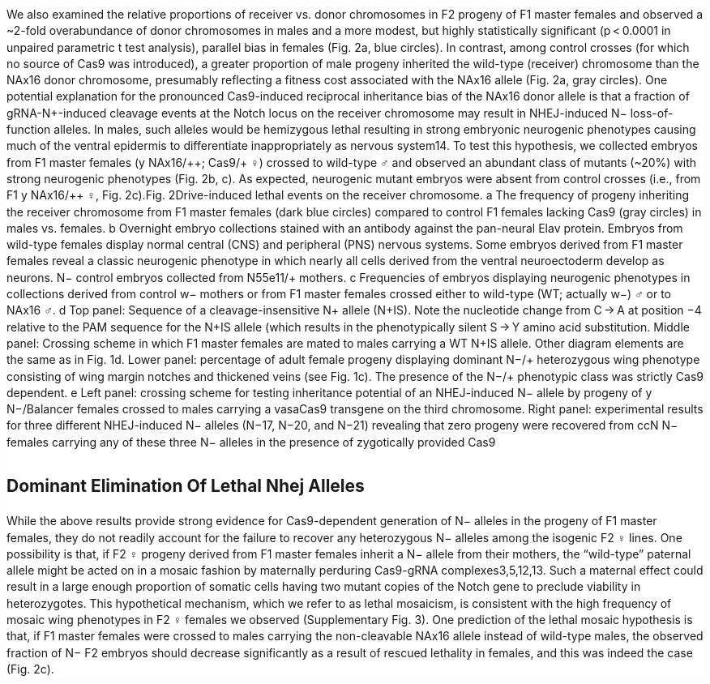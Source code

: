 We also examined the relative proportions of receiver vs. donor chromosomes in F2 progeny of F1 master females and observed a ~2-fold overabundance of donor chromosomes in males and a more modest, but highly statistically significant (p < 0.0001 in unpaired parametric t test analysis), parallel bias in females (Fig. 2a, blue circles). In contrast, among control crosses (for which no source of Cas9 was introduced), a greater proportion of male progeny inherited the wild-type (receiver) chromosome than the NAx16 donor chromosome, presumably reflecting a fitness cost associated with the NAx16 allele (Fig. 2a, gray circles). One potential explanation for the pronounced Cas9-induced reciprocal inheritance bias of the NAx16 donor allele is that a fraction of gRNA-N+-induced cleavage events at the Notch locus on the receiver chromosome may result in NHEJ-induced N− loss-of-function alleles. In males, such alleles would be hemizygous lethal resulting in strong embryonic neurogenic phenotypes causing much of the ventral epidermis to differentiate inappropriately as nervous system14. To test this hypothesis, we collected embryos from F1 master females (y<ccN> NAx16/++; Cas9/+ ♀) crossed to wild-type ♂ and observed an abundant class of mutants (~20%) with strong neurogenic phenotypes (Fig. 2b, c). As expected, neurogenic mutant embryos were absent from control crosses (i.e., from F1 y<ccN> NAx16/++ ♀, Fig. 2c).Fig. 2Drive-induced lethal events on the receiver chromosome. a The frequency of progeny inheriting the receiver chromosome from F1 master females (dark blue circles) compared to control F1 females lacking Cas9 (gray circles) in males vs. females. b Overnight embryo collections stained with an antibody against the pan-neural Elav protein. Embryos from wild-type females display normal central (CNS) and peripheral (PNS) nervous systems. Some embryos derived from F1 master females reveal a classic neurogenic phenotype in which nearly all cells derived from the ventral neuroectoderm develop as neurons. N− control embryos collected from N55e11/+ mothers. c Frequencies of embryos displaying neurogenic phenotypes in collections derived from control w− mothers or from F1 master females crossed either to wild-type (WT; actually w−) ♂ or to NAx16 ♂. d Top panel: Sequence of a cleavage-insensitive N+ allele (N+IS). Note the nucleotide change from C → A at position −4 relative to the PAM sequence for the N+IS allele (which results in the phenotypically silent S → Y amino acid substitution. Middle panel: Crossing scheme in which F1 master females are mated to males carrying a WT N+IS allele. Other diagram elements are the same as in Fig. 1d. Lower panel: percentage of adult female progeny displaying dominant N−/+ heterozygous wing phenotype consisting of wing margin notches and thickened veins (see Fig. 1c). The presence of the N−/+ phenotypic class was strictly Cas9 dependent. e Left panel: crossing scheme for testing inheritance potential of an NHEJ-induced N− allele by progeny of y<ccN> N−/Balancer females crossed to males carrying a vasaCas9 transgene on the third chromosome. Right panel: experimental results for three different NHEJ-induced N− alleles (N−17, N−20, and N−21) revealing that zero progeny were recovered from ccN N− females carrying any of these three N− alleles in the presence of zygotically provided Cas9

## Dominant Elimination Of Lethal Nhej Alleles

While the above results provide strong evidence for Cas9-dependent generation of N− alleles in the progeny of F1 master females, they do not readily account for the failure to recover any heterozygous N− alleles among the isogenic F2 ♀ lines. One possibility is that, if F2 ♀ progeny derived from F1 master females inherit a N− allele from their mothers, the “wild-type” paternal allele might be acted on in a mosaic fashion by maternally perduring Cas9-gRNA complexes3,5,12,13. Such a maternal effect could result in a large enough proportion of somatic cells having two mutant copies of the Notch gene to preclude viability in heterozygotes. This hypothetical mechanism, which we refer to as lethal mosaicism, is consistent with the high frequency of mosaic wing phenotypes in F2 ♀ females we observed (Supplementary Fig. 3). One prediction of the lethal mosaic hypothesis is that, if F1 master females were crossed to males carrying the non-cleavable NAx16 allele instead of wild-type males, the observed fraction of N− F2 embryos should decrease significantly as a result of rescued lethality in females, and this was indeed the case (Fig. 2c).
